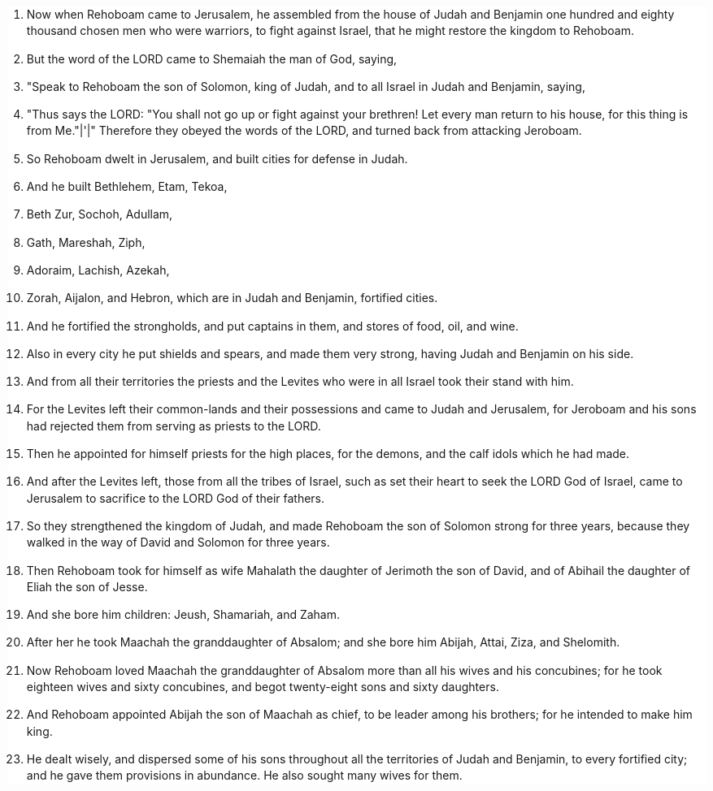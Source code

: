 1. Now when Rehoboam came to Jerusalem, he assembled from the house of Judah and Benjamin one hundred and eighty thousand chosen men who were warriors, to fight against Israel, that he might restore the kingdom to Rehoboam.

2. But the word of the LORD came to Shemaiah the man of God, saying,

3. "Speak to Rehoboam the son of Solomon, king of Judah, and to all Israel in Judah and Benjamin, saying,

4. "Thus says the LORD: "You shall not go up or fight against your brethren! Let every man return to his house, for this thing is from Me."|'|" Therefore they obeyed the words of the LORD, and turned back from attacking Jeroboam.

5. So Rehoboam dwelt in Jerusalem, and built cities for defense in Judah.

6. And he built Bethlehem, Etam, Tekoa,

7. Beth Zur, Sochoh, Adullam,

8. Gath, Mareshah, Ziph,

9. Adoraim, Lachish, Azekah,

10. Zorah, Aijalon, and Hebron, which are in Judah and Benjamin, fortified cities.

11. And he fortified the strongholds, and put captains in them, and stores of food, oil, and wine.

12. Also in every city he put shields and spears, and made them very strong, having Judah and Benjamin on his side.

13. And from all their territories the priests and the Levites who were in all Israel took their stand with him.

14. For the Levites left their common-lands and their possessions and came to Judah and Jerusalem, for Jeroboam and his sons had rejected them from serving as priests to the LORD.

15. Then he appointed for himself priests for the high places, for the demons, and the calf idols which he had made.

16. And after the Levites left, those from all the tribes of Israel, such as set their heart to seek the LORD God of Israel, came to Jerusalem to sacrifice to the LORD God of their fathers.

17. So they strengthened the kingdom of Judah, and made Rehoboam the son of Solomon strong for three years, because they walked in the way of David and Solomon for three years.

18. Then Rehoboam took for himself as wife Mahalath the daughter of Jerimoth the son of David, and of Abihail the daughter of Eliah the son of Jesse.

19. And she bore him children: Jeush, Shamariah, and Zaham.

20. After her he took Maachah the granddaughter of Absalom; and she bore him Abijah, Attai, Ziza, and Shelomith.

21. Now Rehoboam loved Maachah the granddaughter of Absalom more than all his wives and his concubines; for he took eighteen wives and sixty concubines, and begot twenty-eight sons and sixty daughters.

22. And Rehoboam appointed Abijah the son of Maachah as chief, to be leader among his brothers; for he intended to make him king.

23. He dealt wisely, and dispersed some of his sons throughout all the territories of Judah and Benjamin, to every fortified city; and he gave them provisions in abundance. He also sought many wives for them.
